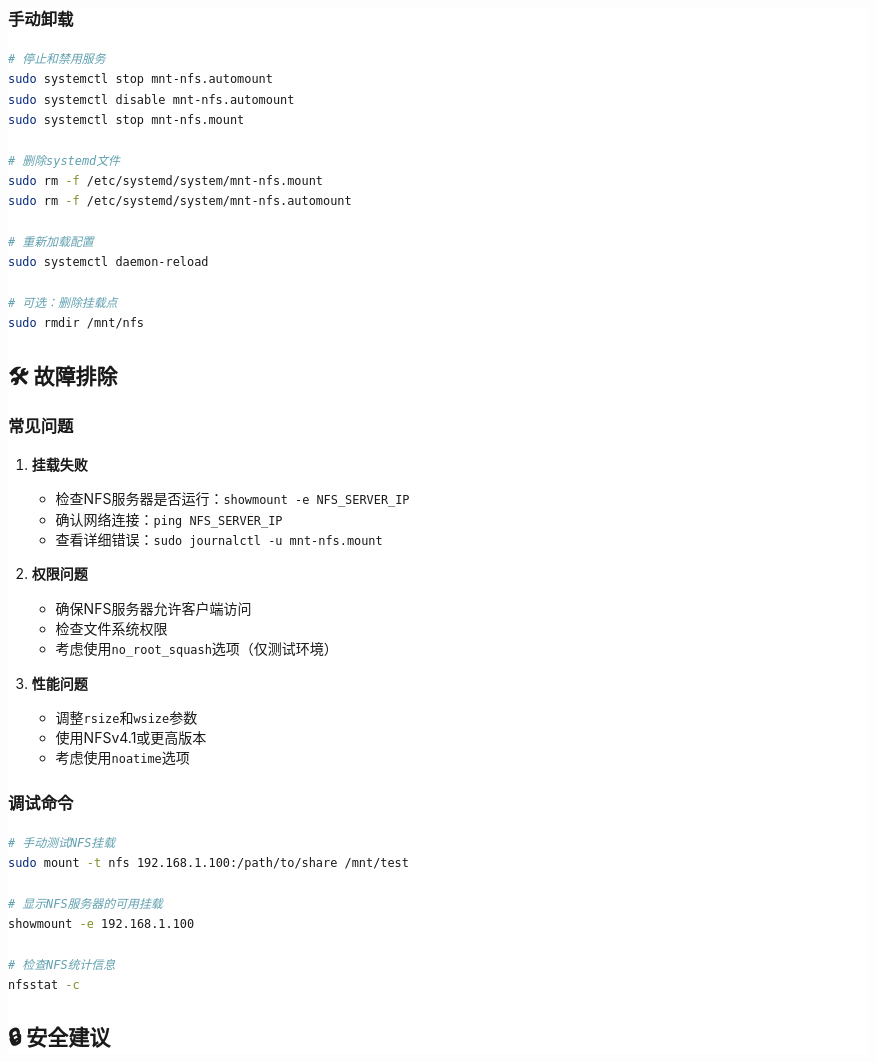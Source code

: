 ### 手动卸载

```bash
# 停止和禁用服务
sudo systemctl stop mnt-nfs.automount
sudo systemctl disable mnt-nfs.automount
sudo systemctl stop mnt-nfs.mount

# 删除systemd文件
sudo rm -f /etc/systemd/system/mnt-nfs.mount
sudo rm -f /etc/systemd/system/mnt-nfs.automount

# 重新加载配置
sudo systemctl daemon-reload

# 可选：删除挂载点
sudo rmdir /mnt/nfs
```

## 🛠️ 故障排除

### 常见问题

1. **挂载失败**
   - 检查NFS服务器是否运行：`showmount -e NFS_SERVER_IP`
   - 确认网络连接：`ping NFS_SERVER_IP`
   - 查看详细错误：`sudo journalctl -u mnt-nfs.mount`

2. **权限问题**
   - 确保NFS服务器允许客户端访问
   - 检查文件系统权限
   - 考虑使用`no_root_squash`选项（仅测试环境）

3. **性能问题**
   - 调整`rsize`和`wsize`参数
   - 使用NFSv4.1或更高版本
   - 考虑使用`noatime`选项

### 调试命令

```bash
# 手动测试NFS挂载
sudo mount -t nfs 192.168.1.100:/path/to/share /mnt/test

# 显示NFS服务器的可用挂载
showmount -e 192.168.1.100

# 检查NFS统计信息
nfsstat -c
```

## 🔒 安全建议
